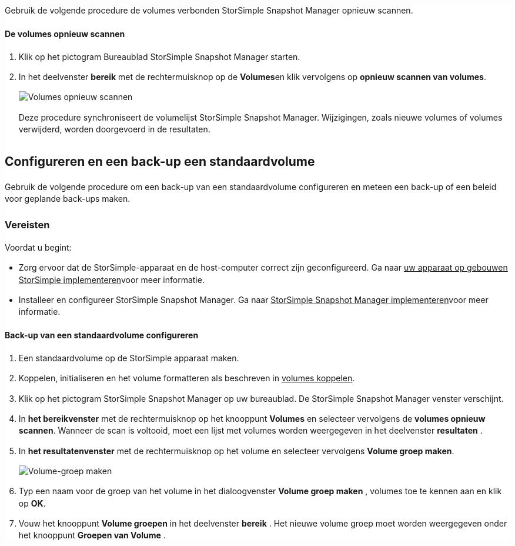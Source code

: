 Gebruik de volgende procedure de volumes verbonden StorSimple Snapshot Manager opnieuw scannen.

#### <a name="to-rescan-the-volumes"></a>De volumes opnieuw scannen

1. Klik op het pictogram Bureaublad StorSimple Snapshot Manager starten.

2. In het deelvenster **bereik** met de rechtermuisknop op de **Volumes**en klik vervolgens op **opnieuw scannen van volumes**.

    ![Volumes opnieuw scannen](./media/storsimple-snapshot-manager-manage-volumes/HCS_SSM_Rescan_volumes.png)
 
    Deze procedure synchroniseert de volumelijst StorSimple Snapshot Manager. Wijzigingen, zoals nieuwe volumes of volumes verwijderd, worden doorgevoerd in de resultaten.

## <a name="configure-and-back-up-a-basic-volume"></a>Configureren en een back-up een standaardvolume

Gebruik de volgende procedure om een back-up van een standaardvolume configureren en meteen een back-up of een beleid voor geplande back-ups maken.

### <a name="prerequisites"></a>Vereisten

Voordat u begint:

- Zorg ervoor dat de StorSimple-apparaat en de host-computer correct zijn geconfigureerd. Ga naar [uw apparaat op gebouwen StorSimple implementeren](storsimple-deployment-walkthrough-u2.md)voor meer informatie.

- Installeer en configureer StorSimple Snapshot Manager. Ga naar [StorSimple Snapshot Manager implementeren](storsimple-snapshot-manager-deployment.md)voor meer informatie.

#### <a name="to-configure-backup-of-a-basic-volume"></a>Back-up van een standaardvolume configureren

1. Een standaardvolume op de StorSimple apparaat maken.

2. Koppelen, initialiseren en het volume formatteren als beschreven in [volumes koppelen](#mount-volumes). 

3. Klik op het pictogram StorSimple Snapshot Manager op uw bureaublad. De StorSimple Snapshot Manager venster verschijnt. 

4. In **het bereikvenster** met de rechtermuisknop op het knooppunt **Volumes** en selecteer vervolgens de **volumes opnieuw scannen**. Wanneer de scan is voltooid, moet een lijst met volumes worden weergegeven in het deelvenster **resultaten** . 

5. In **het resultatenvenster** met de rechtermuisknop op het volume en selecteer vervolgens **Volume groep maken**. 

    ![Volume-groep maken](./media/storsimple-snapshot-manager-manage-volumes/HCS_SSM_Create_volume_group.png) 

6. Typ een naam voor de groep van het volume in het dialoogvenster **Volume groep maken** , volumes toe te kennen aan en klik op **OK**.

7. Vouw het knooppunt **Volume groepen** in het deelvenster **bereik** . Het nieuwe volume groep moet worden weergegeven onder het knooppunt **Groepen van Volume** . 
